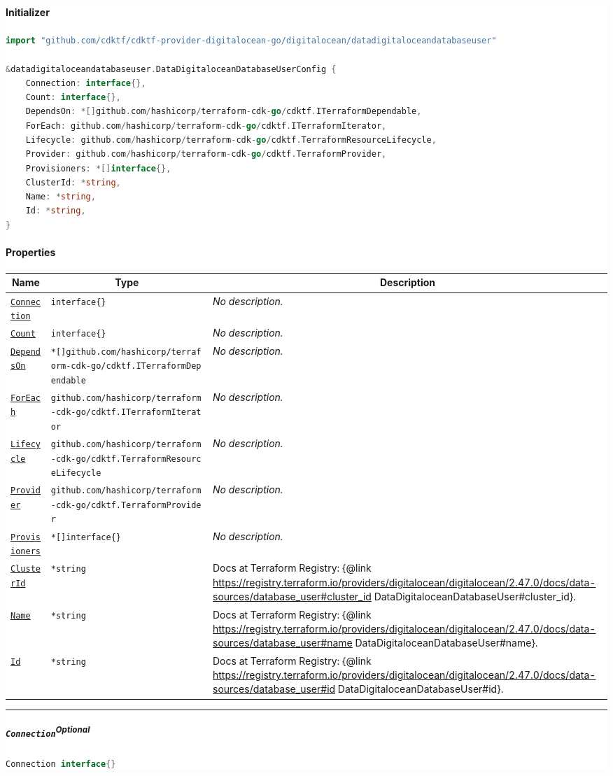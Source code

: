 #### Initializer <a name="Initializer" id="@cdktf/provider-digitalocean.dataDigitaloceanDatabaseUser.DataDigitaloceanDatabaseUserConfig.Initializer"></a>

```go
import "github.com/cdktf/cdktf-provider-digitalocean-go/digitalocean/datadigitaloceandatabaseuser"

&datadigitaloceandatabaseuser.DataDigitaloceanDatabaseUserConfig {
	Connection: interface{},
	Count: interface{},
	DependsOn: *[]github.com/hashicorp/terraform-cdk-go/cdktf.ITerraformDependable,
	ForEach: github.com/hashicorp/terraform-cdk-go/cdktf.ITerraformIterator,
	Lifecycle: github.com/hashicorp/terraform-cdk-go/cdktf.TerraformResourceLifecycle,
	Provider: github.com/hashicorp/terraform-cdk-go/cdktf.TerraformProvider,
	Provisioners: *[]interface{},
	ClusterId: *string,
	Name: *string,
	Id: *string,
}
```

#### Properties <a name="Properties" id="Properties"></a>

| **Name** | **Type** | **Description** |
| --- | --- | --- |
| <code><a href="#@cdktf/provider-digitalocean.dataDigitaloceanDatabaseUser.DataDigitaloceanDatabaseUserConfig.property.connection">Connection</a></code> | <code>interface{}</code> | *No description.* |
| <code><a href="#@cdktf/provider-digitalocean.dataDigitaloceanDatabaseUser.DataDigitaloceanDatabaseUserConfig.property.count">Count</a></code> | <code>interface{}</code> | *No description.* |
| <code><a href="#@cdktf/provider-digitalocean.dataDigitaloceanDatabaseUser.DataDigitaloceanDatabaseUserConfig.property.dependsOn">DependsOn</a></code> | <code>*[]github.com/hashicorp/terraform-cdk-go/cdktf.ITerraformDependable</code> | *No description.* |
| <code><a href="#@cdktf/provider-digitalocean.dataDigitaloceanDatabaseUser.DataDigitaloceanDatabaseUserConfig.property.forEach">ForEach</a></code> | <code>github.com/hashicorp/terraform-cdk-go/cdktf.ITerraformIterator</code> | *No description.* |
| <code><a href="#@cdktf/provider-digitalocean.dataDigitaloceanDatabaseUser.DataDigitaloceanDatabaseUserConfig.property.lifecycle">Lifecycle</a></code> | <code>github.com/hashicorp/terraform-cdk-go/cdktf.TerraformResourceLifecycle</code> | *No description.* |
| <code><a href="#@cdktf/provider-digitalocean.dataDigitaloceanDatabaseUser.DataDigitaloceanDatabaseUserConfig.property.provider">Provider</a></code> | <code>github.com/hashicorp/terraform-cdk-go/cdktf.TerraformProvider</code> | *No description.* |
| <code><a href="#@cdktf/provider-digitalocean.dataDigitaloceanDatabaseUser.DataDigitaloceanDatabaseUserConfig.property.provisioners">Provisioners</a></code> | <code>*[]interface{}</code> | *No description.* |
| <code><a href="#@cdktf/provider-digitalocean.dataDigitaloceanDatabaseUser.DataDigitaloceanDatabaseUserConfig.property.clusterId">ClusterId</a></code> | <code>*string</code> | Docs at Terraform Registry: {@link https://registry.terraform.io/providers/digitalocean/digitalocean/2.47.0/docs/data-sources/database_user#cluster_id DataDigitaloceanDatabaseUser#cluster_id}. |
| <code><a href="#@cdktf/provider-digitalocean.dataDigitaloceanDatabaseUser.DataDigitaloceanDatabaseUserConfig.property.name">Name</a></code> | <code>*string</code> | Docs at Terraform Registry: {@link https://registry.terraform.io/providers/digitalocean/digitalocean/2.47.0/docs/data-sources/database_user#name DataDigitaloceanDatabaseUser#name}. |
| <code><a href="#@cdktf/provider-digitalocean.dataDigitaloceanDatabaseUser.DataDigitaloceanDatabaseUserConfig.property.id">Id</a></code> | <code>*string</code> | Docs at Terraform Registry: {@link https://registry.terraform.io/providers/digitalocean/digitalocean/2.47.0/docs/data-sources/database_user#id DataDigitaloceanDatabaseUser#id}. |

---

##### `Connection`<sup>Optional</sup> <a name="Connection" id="@cdktf/provider-digitalocean.dataDigitaloceanDatabaseUser.DataDigitaloceanDatabaseUserConfig.property.connection"></a>

```go
Connection interface{}
```
